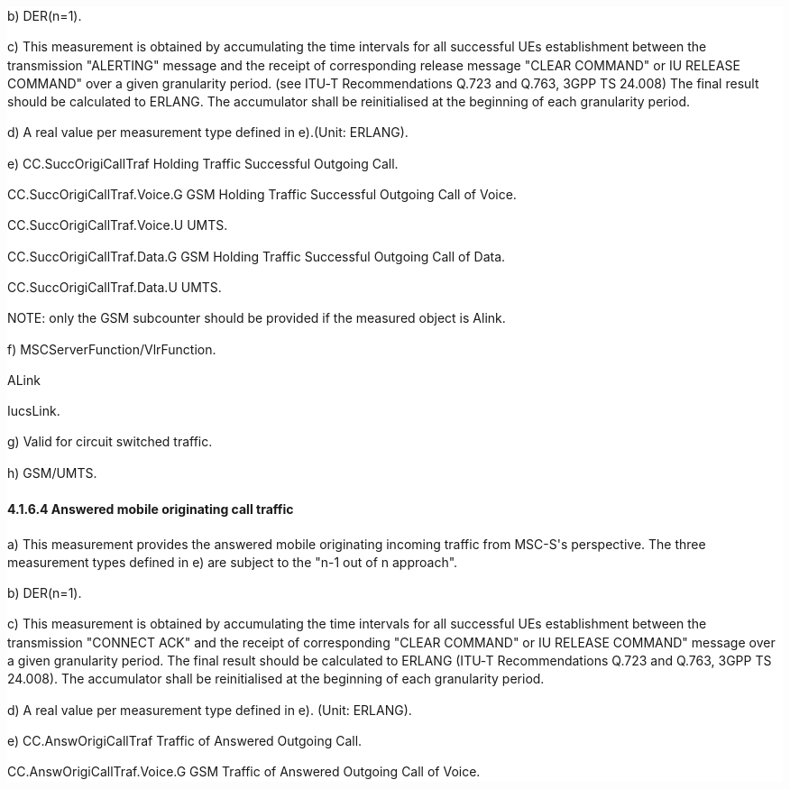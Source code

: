 b\) DER(n=1).

c\) This measurement is obtained by accumulating the time intervals for
all successful UEs establishment between the transmission \"ALERTING\"
message and the receipt of corresponding release message \"CLEAR
COMMAND\" or IU RELEASE COMMAND\" over a given granularity period. (see
ITU‑T Recommendations Q.723 and Q.763, 3GPP TS 24.008) The final result
should be calculated to ERLANG. The accumulator shall be reinitialised
at the beginning of each granularity period.

d\) A real value per measurement type defined in e).(Unit: ERLANG).

e\) CC.SuccOrigiCallTraf Holding Traffic Successful Outgoing Call.

CC.SuccOrigiCallTraf.Voice.G GSM Holding Traffic Successful Outgoing
Call of Voice.

CC.SuccOrigiCallTraf.Voice.U UMTS.

CC.SuccOrigiCallTraf.Data.G GSM Holding Traffic Successful Outgoing Call
of Data.

CC.SuccOrigiCallTraf.Data.U UMTS.

NOTE: only the GSM subcounter should be provided if the measured object
is Alink.

f\) MSCServerFunction/VlrFunction.

ALink

IucsLink.

g\) Valid for circuit switched traffic.

h\) GSM/UMTS.

#### 4.1.6.4 Answered mobile originating call traffic

a\) This measurement provides the answered mobile originating incoming
traffic from MSC-S\'s perspective. The three measurement types defined
in e) are subject to the \"n-1 out of n approach\".

b\) DER(n=1).

c\) This measurement is obtained by accumulating the time intervals for
all successful UEs establishment between the transmission \"CONNECT
ACK\" and the receipt of corresponding \"CLEAR COMMAND\" or IU RELEASE
COMMAND\" message over a given granularity period. The final result
should be calculated to ERLANG (ITU‑T Recommendations Q.723 and Q.763,
3GPP TS 24.008). The accumulator shall be reinitialised at the beginning
of each granularity period.

d\) A real value per measurement type defined in e). (Unit: ERLANG).

e\) CC.AnswOrigiCallTraf Traffic of Answered Outgoing Call.

CC.AnswOrigiCallTraf.Voice.G GSM Traffic of Answered Outgoing Call of
Voice.

